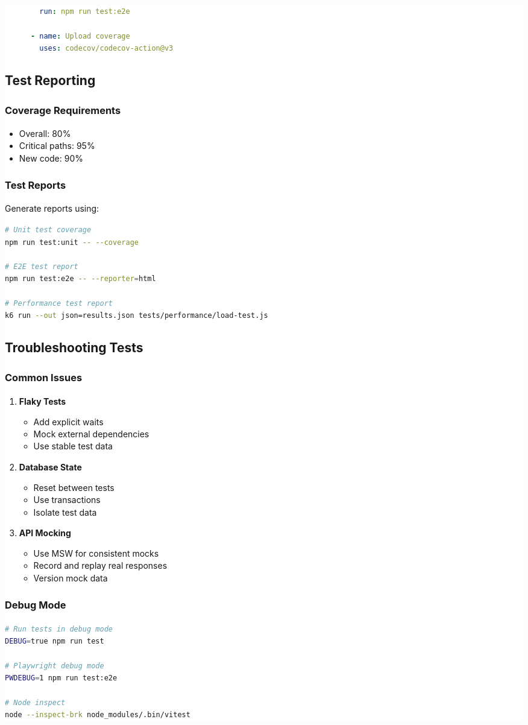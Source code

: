 ```yaml
        run: npm run test:e2e
        
      - name: Upload coverage
        uses: codecov/codecov-action@v3
```

## Test Reporting

### Coverage Requirements

- Overall: 80%
- Critical paths: 95%
- New code: 90%

### Test Reports

Generate reports using:
```bash
# Unit test coverage
npm run test:unit -- --coverage

# E2E test report
npm run test:e2e -- --reporter=html

# Performance test report
k6 run --out json=results.json tests/performance/load-test.js
```

## Troubleshooting Tests

### Common Issues

1. **Flaky Tests**
   - Add explicit waits
   - Mock external dependencies
   - Use stable test data

2. **Database State**
   - Reset between tests
   - Use transactions
   - Isolate test data

3. **API Mocking**
   - Use MSW for consistent mocks
   - Record and replay real responses
   - Version mock data

### Debug Mode

```bash
# Run tests in debug mode
DEBUG=true npm run test

# Playwright debug mode
PWDEBUG=1 npm run test:e2e

# Node inspect
node --inspect-brk node_modules/.bin/vitest
```